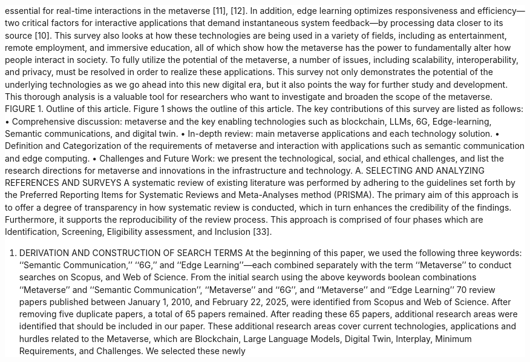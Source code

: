 essential for real-time interactions in the metaverse [11],
[12]. In addition, edge learning optimizes responsiveness and
efficiency—two critical factors for interactive applications
that demand instantaneous system feedback—by processing
data closer to its source [10]. This survey also looks at
how these technologies are being used in a variety of
fields, including as entertainment, remote employment, and
immersive education, all of which show how the metaverse
has the power to fundamentally alter how people interact
in society. To fully utilize the potential of the metaverse,
a number of issues, including scalability, interoperability,
and privacy, must be resolved in order to realize these
applications. This survey not only demonstrates the potential
of the underlying technologies as we go ahead into this new
digital era, but it also points the way for further study and
development. This thorough analysis is a valuable tool for
researchers who want to investigate and broaden the scope
of the metaverse.
FIGURE 1. Outline of this article.
Figure 1 shows the outline of this article. The key
contributions of this survey are listed as follows:
• Comprehensive discussion: metaverse and the key
enabling technologies such as blockchain, LLMs, 6G,
Edge-learning, Semantic communications, and digital
twin.
• In-depth review: main metaverse applications and each
technology solution.
• Definition and Categorization of the requirements of
metaverse and interaction with applications such as
semantic communication and edge computing.
• Challenges and Future Work: we present the technological, social, and ethical challenges, and list the
research directions for metaverse and innovations in the
infrastructure and technology.
A. SELECTING AND ANALYZING REFERENCES AND
SURVEYS
A systematic review of existing literature was performed
by adhering to the guidelines set forth by the Preferred
Reporting Items for Systematic Reviews and Meta-Analyses
method (PRISMA). The primary aim of this approach is
to offer a degree of transparency in how systematic review
is conducted, which in turn enhances the credibility of the
findings. Furthermore, it supports the reproducibility of the
review process. This approach is comprised of four phases
which are Identification, Screening, Eligibility assessment,
and Inclusion [33].
1) DERIVATION AND CONSTRUCTION OF SEARCH TERMS
At the beginning of this paper, we used the following
three keywords: ‘‘Semantic Communication,’’ ‘‘6G,’’ and
‘‘Edge Learning’’—each combined separately with the term
‘‘Metaverse’’ to conduct searches on Scopus, and Web of
Science. From the initial search using the above keywords
boolean combinations ‘‘Metaverse’’ and ‘‘Semantic Communication’’, ‘‘Metaverse’’ and ‘‘6G’’, and ‘‘Metaverse’’
and ‘‘Edge Learning’’ 70 review papers published between
January 1, 2010, and February 22, 2025, were identified
from Scopus and Web of Science. After removing five
duplicate papers, a total of 65 papers remained. After reading
these 65 papers, additional research areas were identified
that should be included in our paper. These additional
research areas cover current technologies, applications and
hurdles related to the Metaverse, which are Blockchain,
Large Language Models, Digital Twin, Interplay, Minimum
Requirements, and Challenges. We selected these newly